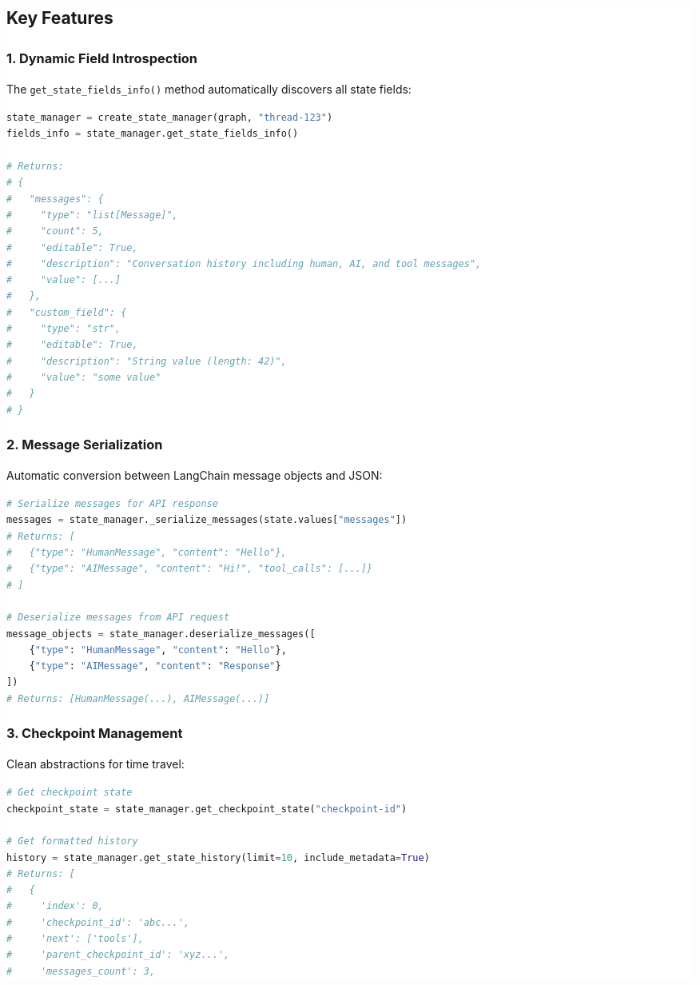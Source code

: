## Key Features

### 1. Dynamic Field Introspection

The `get_state_fields_info()` method automatically discovers all state fields:

```python
state_manager = create_state_manager(graph, "thread-123")
fields_info = state_manager.get_state_fields_info()

# Returns:
# {
#   "messages": {
#     "type": "list[Message]",
#     "count": 5,
#     "editable": True,
#     "description": "Conversation history including human, AI, and tool messages",
#     "value": [...]
#   },
#   "custom_field": {
#     "type": "str",
#     "editable": True,
#     "description": "String value (length: 42)",
#     "value": "some value"
#   }
# }
```

### 2. Message Serialization

Automatic conversion between LangChain message objects and JSON:

```python
# Serialize messages for API response
messages = state_manager._serialize_messages(state.values["messages"])
# Returns: [
#   {"type": "HumanMessage", "content": "Hello"},
#   {"type": "AIMessage", "content": "Hi!", "tool_calls": [...]}
# ]

# Deserialize messages from API request
message_objects = state_manager.deserialize_messages([
    {"type": "HumanMessage", "content": "Hello"},
    {"type": "AIMessage", "content": "Response"}
])
# Returns: [HumanMessage(...), AIMessage(...)]
```

### 3. Checkpoint Management

Clean abstractions for time travel:

```python
# Get checkpoint state
checkpoint_state = state_manager.get_checkpoint_state("checkpoint-id")

# Get formatted history
history = state_manager.get_state_history(limit=10, include_metadata=True)
# Returns: [
#   {
#     'index': 0,
#     'checkpoint_id': 'abc...',
#     'next': ['tools'],
#     'parent_checkpoint_id': 'xyz...',
#     'messages_count': 3,
```